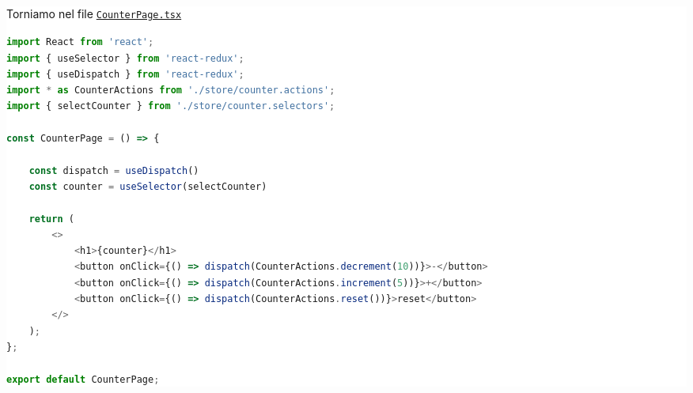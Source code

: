 Torniamo nel file [`CounterPage.tsx`](./src/pages/counter/CounterPage.tsx)

```ts
import React from 'react';
import { useSelector } from 'react-redux';
import { useDispatch } from 'react-redux';
import * as CounterActions from './store/counter.actions';
import { selectCounter } from './store/counter.selectors';

const CounterPage = () => {

    const dispatch = useDispatch()
    const counter = useSelector(selectCounter)

    return (
        <>
            <h1>{counter}</h1>
            <button onClick={() => dispatch(CounterActions.decrement(10))}>-</button>
            <button onClick={() => dispatch(CounterActions.increment(5))}>+</button>
            <button onClick={() => dispatch(CounterActions.reset())}>reset</button>
        </>
    );
};

export default CounterPage;
```





 






